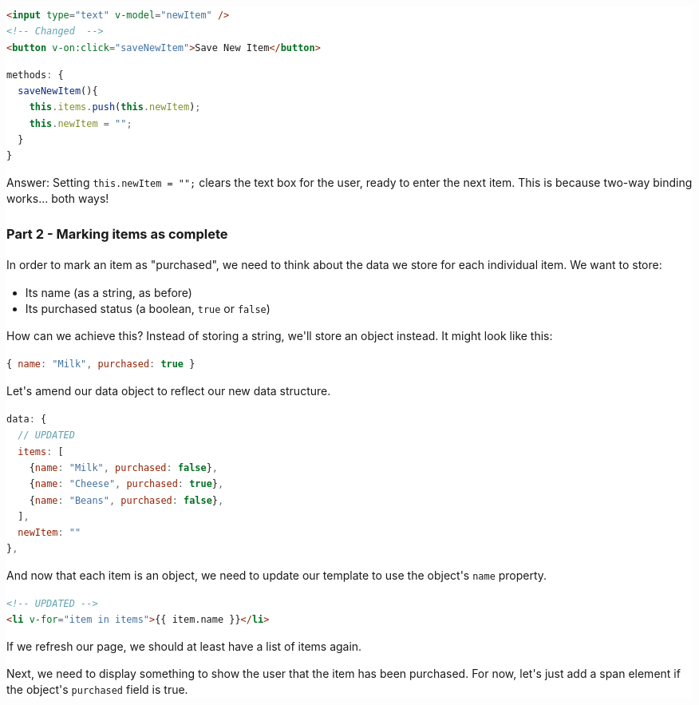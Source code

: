 ```html
<input type="text" v-model="newItem" />
<!-- Changed  -->
<button v-on:click="saveNewItem">Save New Item</button>
```

```js
methods: {
  saveNewItem(){
    this.items.push(this.newItem);
    this.newItem = "";
  }
}
```

Answer: Setting `this.newItem = "";` clears the text box for the user, ready to enter the next item. This is because two-way binding works... both ways!

### Part 2 - Marking items as complete

In order to mark an item as "purchased", we need to think about the data we store for each individual item. We want to store:

- Its name (as a string, as before)
- Its purchased status (a boolean, `true` or `false`)

How can we achieve this? Instead of storing a string, we'll store an object instead. It might look like this:

```js
{ name: "Milk", purchased: true }
```

Let's amend our data object to reflect our new data structure.

```js
data: {
  // UPDATED
  items: [
    {name: "Milk", purchased: false},
    {name: "Cheese", purchased: true},
    {name: "Beans", purchased: false},
  ],
  newItem: ""
},
```

And now that each item is an object, we need to update our template to use the object's `name` property.

```html
<!-- UPDATED -->
<li v-for="item in items">{{ item.name }}</li>
```

If we refresh our page, we should at least have a list of items again.

Next, we need to display something to show the user that the item has been purchased. For now, let's just add a span element if the object's `purchased` field is true.
